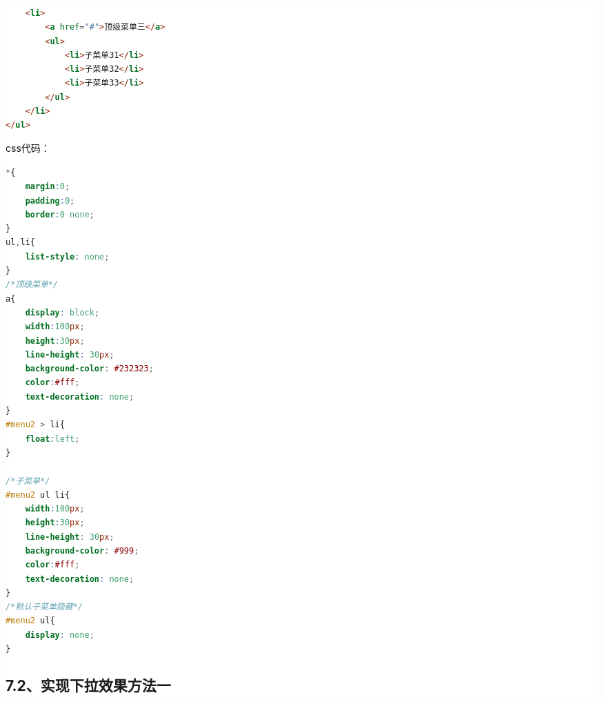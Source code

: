 ```html
    <li>
        <a href="#">顶级菜单三</a>
        <ul>
            <li>子菜单31</li>
            <li>子菜单32</li>
            <li>子菜单33</li>
        </ul>
    </li>
</ul>
```

css代码：

```css
*{
    margin:0;
    padding:0;
    border:0 none;
}
ul,li{
    list-style: none;
}
/*顶级菜单*/
a{
    display: block;
    width:100px;
    height:30px;
    line-height: 30px;
    background-color: #232323;
    color:#fff;
    text-decoration: none;
}
#menu2 > li{
    float:left;
}

/*子菜单*/
#menu2 ul li{
    width:100px;
    height:30px;
    line-height: 30px;
    background-color: #999;
    color:#fff;
    text-decoration: none;
}
/*默认子菜单隐藏*/
#menu2 ul{
    display: none;
}
```

## 7.2、实现下拉效果方法一
